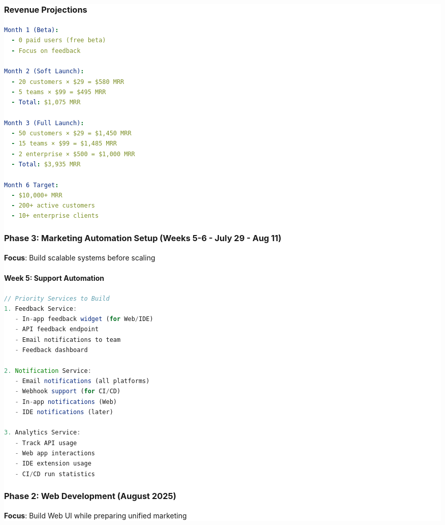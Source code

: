 ### Revenue Projections
```yaml
Month 1 (Beta):
  - 0 paid users (free beta)
  - Focus on feedback

Month 2 (Soft Launch):
  - 20 customers × $29 = $580 MRR
  - 5 teams × $99 = $495 MRR
  - Total: $1,075 MRR

Month 3 (Full Launch):
  - 50 customers × $29 = $1,450 MRR
  - 15 teams × $99 = $1,485 MRR
  - 2 enterprise × $500 = $1,000 MRR
  - Total: $3,935 MRR

Month 6 Target:
  - $10,000+ MRR
  - 200+ active customers
  - 10+ enterprise clients
```

### Phase 3: Marketing Automation Setup (Weeks 5-6 - July 29 - Aug 11)
**Focus**: Build scalable systems before scaling

#### Week 5: Support Automation
```typescript
// Priority Services to Build
1. Feedback Service:
   - In-app feedback widget (for Web/IDE)
   - API feedback endpoint
   - Email notifications to team
   - Feedback dashboard

2. Notification Service:
   - Email notifications (all platforms)
   - Webhook support (for CI/CD)
   - In-app notifications (Web)
   - IDE notifications (later)

3. Analytics Service:
   - Track API usage
   - Web app interactions
   - IDE extension usage
   - CI/CD run statistics
```

### Phase 2: Web Development (August 2025)
**Focus**: Build Web UI while preparing unified marketing

